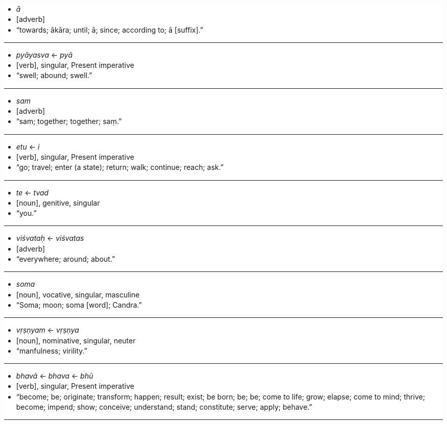 -   *ā*
- \[adverb\]
- “towards; ākāra; until; ā; since; according to; ā \[suffix\].”

_________

- *pyāyasva* ← *pyā*
- \[verb\], singular, Present imperative
- “swell; abound; swell.”

_________

- *sam*
- \[adverb\]
- “sam; together; together; saṃ.”

_________

- *etu* ← *i*
- \[verb\], singular, Present imperative
- “go; travel; enter (a state); return; walk; continue; reach; ask.”

_________

- *te* ← *tvad*
- \[noun\], genitive, singular
- “you.”

_________

- *viśvataḥ* ← *viśvatas*
- \[adverb\]
- “everywhere; around; about.”

_________

- *soma*
- \[noun\], vocative, singular, masculine
- “Soma; moon; soma \[word\]; Candra.”

_________

- *vṛṣṇyam* ← *vṛṣṇya*
- \[noun\], nominative, singular, neuter
- “manfulness; virility.”

_________

- *bhavā* ← *bhava* ← *bhū*
- \[verb\], singular, Present imperative
- “become; be; originate; transform; happen; result; exist; be born;
    be; be; come to life; grow; elapse; come to mind; thrive; become;
    impend; show; conceive; understand; stand; constitute; serve; apply;
    behave.”

_________
